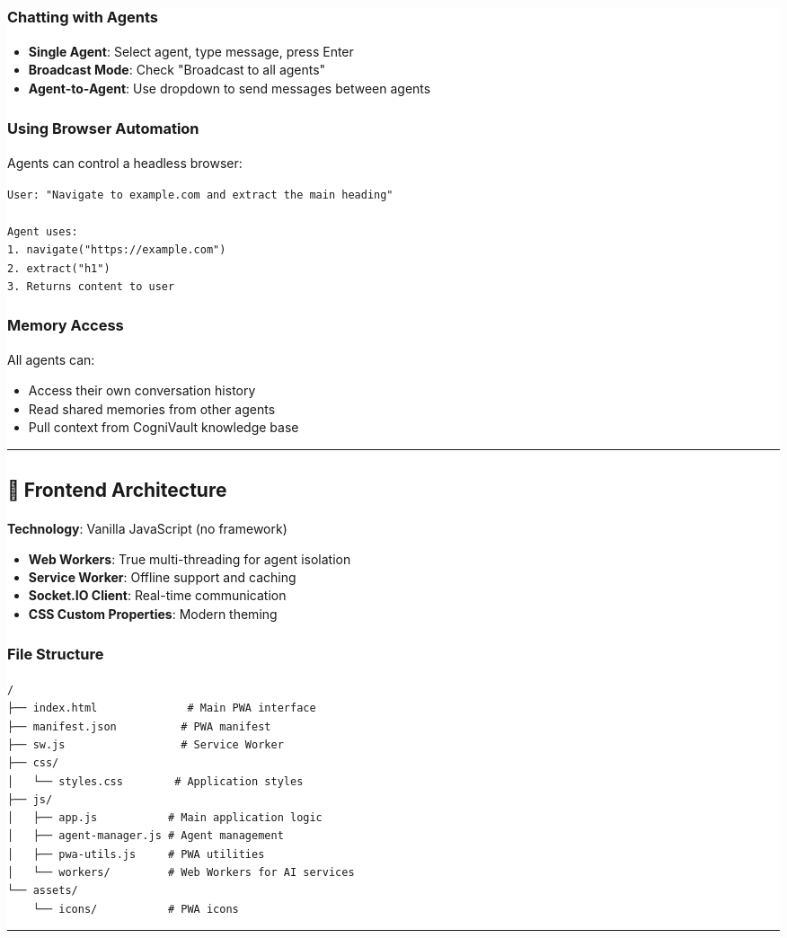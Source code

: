 ### Chatting with Agents

- **Single Agent**: Select agent, type message, press Enter
- **Broadcast Mode**: Check "Broadcast to all agents"
- **Agent-to-Agent**: Use dropdown to send messages between agents

### Using Browser Automation

Agents can control a headless browser:

```
User: "Navigate to example.com and extract the main heading"

Agent uses:
1. navigate("https://example.com")
2. extract("h1")
3. Returns content to user
```

### Memory Access

All agents can:
- Access their own conversation history
- Read shared memories from other agents
- Pull context from CogniVault knowledge base

---

## 🎨 Frontend Architecture

**Technology**: Vanilla JavaScript (no framework)
- **Web Workers**: True multi-threading for agent isolation
- **Service Worker**: Offline support and caching
- **Socket.IO Client**: Real-time communication
- **CSS Custom Properties**: Modern theming

### File Structure
```
/
├── index.html              # Main PWA interface
├── manifest.json          # PWA manifest
├── sw.js                  # Service Worker
├── css/
│   └── styles.css        # Application styles
├── js/
│   ├── app.js           # Main application logic
│   ├── agent-manager.js # Agent management
│   ├── pwa-utils.js     # PWA utilities
│   └── workers/         # Web Workers for AI services
└── assets/
    └── icons/           # PWA icons
```

---